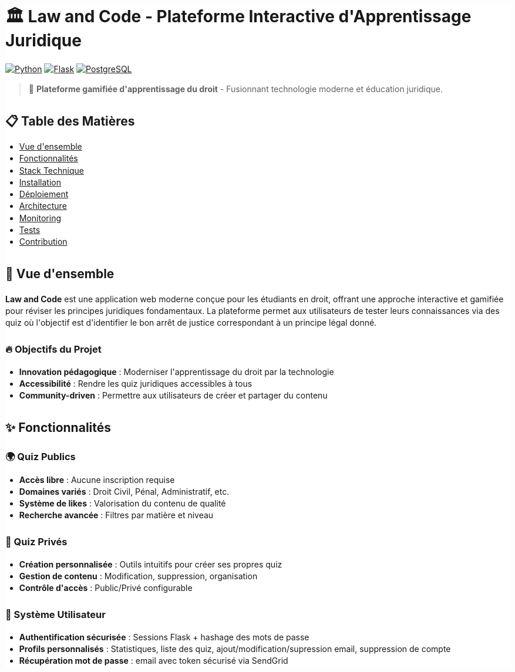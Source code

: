 # 🏛️ Law and Code - Plateforme Interactive d'Apprentissage Juridique

[![Python](https://img.shields.io/badge/Python-3.13-blue.svg)](https://python.org)
[![Flask](https://img.shields.io/badge/Flask-3.0-green.svg)](https://flask.palletsprojects.com)
[![PostgreSQL](https://img.shields.io/badge/PostgreSQL-16-blue.svg)](https://postgresql.org)


> 🎯 **Plateforme gamifiée d'apprentissage du droit** - Fusionnant technologie moderne et éducation juridique.

## 📋 Table des Matières
- [Vue d'ensemble](#-vue-densemble)
- [Fonctionnalités](#-fonctionnalités)
- [Stack Technique](#-stack-technique)
- [Installation](#-installation)
- [Déploiement](#-déploiement)
- [Architecture](#-architecture)
- [Monitoring](#-monitoring)
- [Tests](#-tests)
- [Contribution](#-contribution)

## 🎯 Vue d'ensemble

**Law and Code** est une application web moderne conçue pour les étudiants en droit, offrant une approche interactive et gamifiée pour réviser les principes juridiques fondamentaux. La plateforme permet aux utilisateurs de tester leurs connaissances via des quiz où l'objectif est d'identifier le bon arrêt de justice correspondant à un principe légal donné.

### 🔥 Objectifs du Projet
- **Innovation pédagogique** : Moderniser l'apprentissage du droit par la technologie
- **Accessibilité** : Rendre les quiz juridiques accessibles à tous
- **Community-driven** : Permettre aux utilisateurs de créer et partager du contenu

## ✨ Fonctionnalités

### 🌍 Quiz Publics
- **Accès libre** : Aucune inscription requise
- **Domaines variés** : Droit Civil, Pénal, Administratif, etc.
- **Système de likes** : Valorisation du contenu de qualité
- **Recherche avancée** : Filtres par matière et niveau

### 🔐 Quiz Privés
- **Création personnalisée** : Outils intuitifs pour créer ses propres quiz
- **Gestion de contenu** : Modification, suppression, organisation
- **Contrôle d'accès** : Public/Privé configurable

### 👤 Système Utilisateur
- **Authentification sécurisée** : Sessions Flask + hashage des mots de passe
- **Profils personnalisés** : Statistiques, liste des quiz, ajout/modification/supression email, suppression de compte 
- **Récupération mot de passe** : email avec token sécurisé via SendGrid
